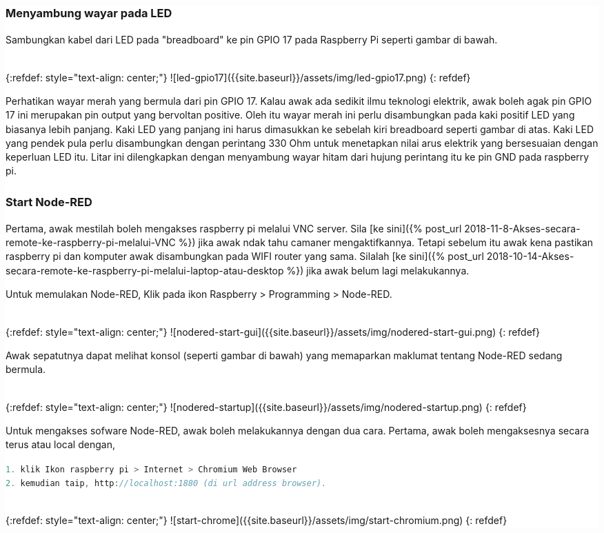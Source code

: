 ### Menyambung wayar pada LED

Sambungkan kabel dari LED pada "breadboard" ke pin GPIO 17 pada Raspberry Pi seperti gambar di bawah.

<br/>
{:refdef: style="text-align: center;"}
![led-gpio17]({{site.baseurl}}/assets/img/led-gpio17.png)
{: refdef}
<br/>

Perhatikan wayar merah yang bermula dari pin GPIO 17. Kalau awak ada sedikit ilmu teknologi elektrik, awak boleh agak pin GPIO 17 ini merupakan pin output yang bervoltan positive. Oleh itu wayar merah ini perlu disambungkan pada kaki positif LED yang biasanya lebih panjang. Kaki LED yang panjang ini harus dimasukkan ke sebelah kiri breadboard seperti gambar di atas. Kaki LED yang pendek pula perlu disambungkan dengan perintang 330 Ohm untuk menetapkan nilai arus elektrik yang bersesuaian dengan keperluan LED itu. Litar ini dilengkapkan dengan menyambung wayar hitam dari hujung perintang itu ke pin GND pada raspberry pi.

### Start Node-RED

Pertama, awak mestilah boleh mengakses raspberry pi melalui VNC server. Sila [ke sini]({% post_url 2018-11-8-Akses-secara-remote-ke-raspberry-pi-melalui-VNC %}) jika awak  ndak tahu camaner mengaktifkannya. Tetapi sebelum itu awak kena pastikan raspberry pi dan komputer awak disambungkan pada WIFI router yang sama. Silalah [ke sini]({% post_url 2018-10-14-Akses-secara-remote-ke-raspberry-pi-melalui-laptop-atau-desktop %}) jika awak belum lagi melakukannya.

Untuk memulakan Node-RED, Klik pada ikon Raspberry > Programming > Node-RED. 

<br/>
{:refdef: style="text-align: center;"}
![nodered-start-gui]({{site.baseurl}}/assets/img/nodered-start-gui.png)
{: refdef}
<br/>

Awak sepatutnya dapat melihat konsol (seperti gambar di bawah) yang memaparkan maklumat tentang Node-RED sedang bermula.

<br/>
{:refdef: style="text-align: center;"}
![nodered-startup]({{site.baseurl}}/assets/img/nodered-startup.png)
{: refdef}
<br/>

Untuk mengakses sofware Node-RED, awak boleh melakukannya dengan dua cara. Pertama, awak boleh mengaksesnya secara terus atau local dengan, 

```javascript
1. klik Ikon raspberry pi > Internet > Chromium Web Browser
2. kemudian taip, http://localhost:1880 (di url address browser). 
```
<br/>
{:refdef: style="text-align: center;"}
![start-chrome]({{site.baseurl}}/assets/img/start-chromium.png)
{: refdef}
<br/>
